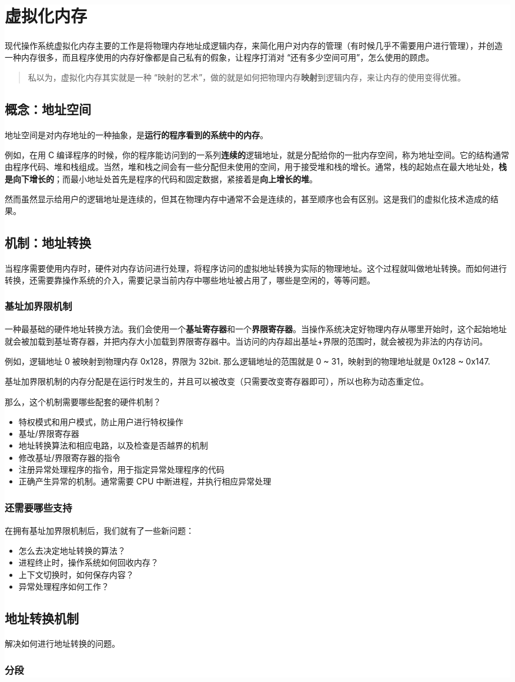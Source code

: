 # 虚拟化内存

现代操作系统虚拟化内存主要的工作是将物理内存地址成逻辑内存，来简化用户对内存的管理（有时候几乎不需要用户进行管理），并创造一种内存很多，而且程序使用的内存好像都是自己私有的假象，让程序打消对 “还有多少空间可用”，怎么使用的顾虑。

> 私以为，虚拟化内存其实就是一种 “映射的艺术”，做的就是如何把物理内存**映射**到逻辑内存，来让内存的使用变得优雅。

## 概念：地址空间

地址空间是对内存地址的一种抽象，是**运行的程序看到的系统中的内存**。

例如，在用 C 编译程序的时候，你的程序能访问到的一系列**连续的**逻辑地址，就是分配给你的一批内存空间，称为地址空间。它的结构通常由程序代码、堆和栈组成。当然，堆和栈之间会有一些分配但未使用的空间，用于接受堆和栈的增长。通常，栈的起始点在最大地址处，**栈是向下增长的**；而最小地址处首先是程序的代码和固定数据，紧接着是**向上增长的堆**。

然而虽然显示给用户的逻辑地址是连续的，但其在物理内存中通常不会是连续的，甚至顺序也会有区别。这是我们的虚拟化技术造成的结果。

## 机制：地址转换

当程序需要使用内存时，硬件对内存访问进行处理，将程序访问的虚拟地址转换为实际的物理地址。这个过程就叫做地址转换。而如何进行转换，还需要靠操作系统的介入，需要记录当前内存中哪些地址被占用了，哪些是空闲的，等等问题。

### 基址加界限机制

一种最基础的硬件地址转换方法。我们会使用一个**基址寄存器**和一个**界限寄存器**。当操作系统决定好物理内存从哪里开始时，这个起始地址就会被加载到基址寄存器，并把内存大小加载到界限寄存器中。当访问的内存超出基址+界限的范围时，就会被视为非法的内存访问。

例如，逻辑地址 0 被映射到物理内存 0x128，界限为 32bit. 那么逻辑地址的范围就是 0 \~ 31，映射到的物理地址就是 0x128 \~ 0x147.

基址加界限机制的内存分配是在运行时发生的，并且可以被改变（只需要改变寄存器即可），所以也称为动态重定位。

那么，这个机制需要哪些配套的硬件机制？

- 特权模式和用户模式，防止用户进行特权操作
- 基址/界限寄存器
- 地址转换算法和相应电路，以及检查是否越界的机制
- 修改基址/界限寄存器的指令
- 注册异常处理程序的指令，用于指定异常处理程序的代码
- 正确产生异常的机制。通常需要 CPU 中断进程，并执行相应异常处理

### 还需要哪些支持

在拥有基址加界限机制后，我们就有了一些新问题：

- 怎么去决定地址转换的算法？
- 进程终止时，操作系统如何回收内存？
- 上下文切换时，如何保存内容？
- 异常处理程序如何工作？

## 地址转换机制

解决如何进行地址转换的问题。

### 分段
